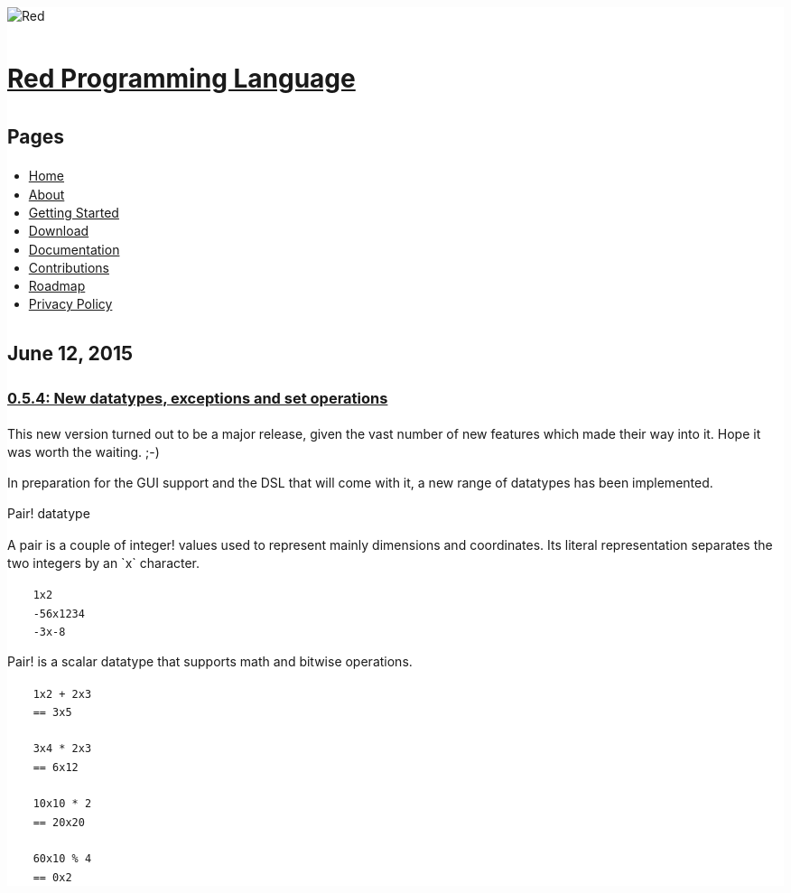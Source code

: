 ![Red](https://static.red-lang.org/red-logo.svg)

# [Red Programming Language](https://www.red-lang.org/)

## Pages

- [Home](http://www.red-lang.org/)
- [About](http://www.red-lang.org/p/about.html)
- [Getting Started](http://www.red-lang.org/p/getting-started.html)
- [Download](http://www.red-lang.org/p/download.html)
- [Documentation](http://www.red-lang.org/p/documentation.html)
- [Contributions](http://www.red-lang.org/p/contributions.html)
- [Roadmap](http://www.red-lang.org/p/roadmap_2.html)
- [Privacy Policy](https://www.red-lang.org/p/privacy-policy.html)

## June 12, 2015

[]()

### [0.5.4: New datatypes, exceptions and set operations](https://www.red-lang.org/2015/06/054-new-datatypes-exceptions-and-set.html)

This new version turned out to be a major release, given the vast number of new features which made their way into it. Hope it was worth the waiting. ;-)

In preparation for the GUI support and the DSL that will come with it, a new range of datatypes has been implemented.

Pair! datatype

A pair is a couple of integer! values used to represent mainly dimensions and coordinates. Its literal representation separates the two integers by an \`x\` character.

```
    1x2
    -56x1234
    -3x-8
```

Pair! is a scalar datatype that supports math and bitwise operations.

```
    1x2 + 2x3
    == 3x5

    3x4 * 2x3
    == 6x12

    10x10 * 2
    == 20x20

    60x10 % 4
    == 0x2
```
